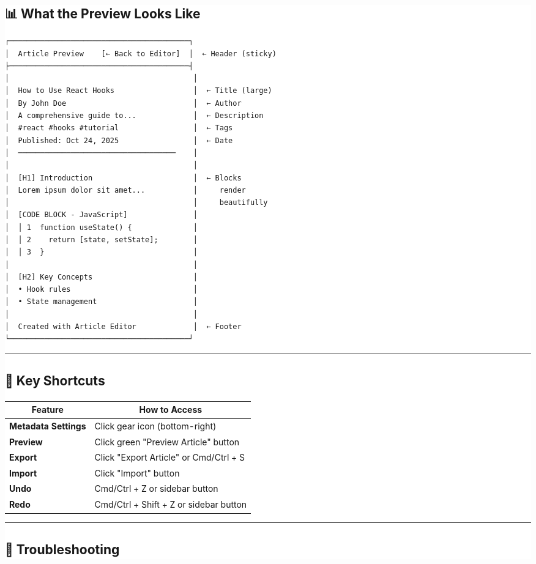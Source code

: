 
## 📊 What the Preview Looks Like

```
┌─────────────────────────────────────────┐
│  Article Preview    [← Back to Editor]  │  ← Header (sticky)
├─────────────────────────────────────────┤
│                                          │
│  How to Use React Hooks                  │  ← Title (large)
│  By John Doe                             │  ← Author
│  A comprehensive guide to...             │  ← Description
│  #react #hooks #tutorial                 │  ← Tags
│  Published: Oct 24, 2025                 │  ← Date
│  ────────────────────────────────────    │
│                                          │
│  [H1] Introduction                       │  ← Blocks
│  Lorem ipsum dolor sit amet...           │     render
│                                          │     beautifully
│  [CODE BLOCK - JavaScript]               │
│  │ 1  function useState() {              │
│  │ 2    return [state, setState];        │
│  │ 3  }                                  │
│                                          │
│  [H2] Key Concepts                       │
│  • Hook rules                            │
│  • State management                      │
│                                          │
│  Created with Article Editor             │  ← Footer
└─────────────────────────────────────────┘
```

---

## 🎯 Key Shortcuts

| Feature | How to Access |
|---------|---------------|
| **Metadata Settings** | Click gear icon (bottom-right) |
| **Preview** | Click green "Preview Article" button |
| **Export** | Click "Export Article" or Cmd/Ctrl + S |
| **Import** | Click "Import" button |
| **Undo** | Cmd/Ctrl + Z or sidebar button |
| **Redo** | Cmd/Ctrl + Shift + Z or sidebar button |

---

## 🐛 Troubleshooting
